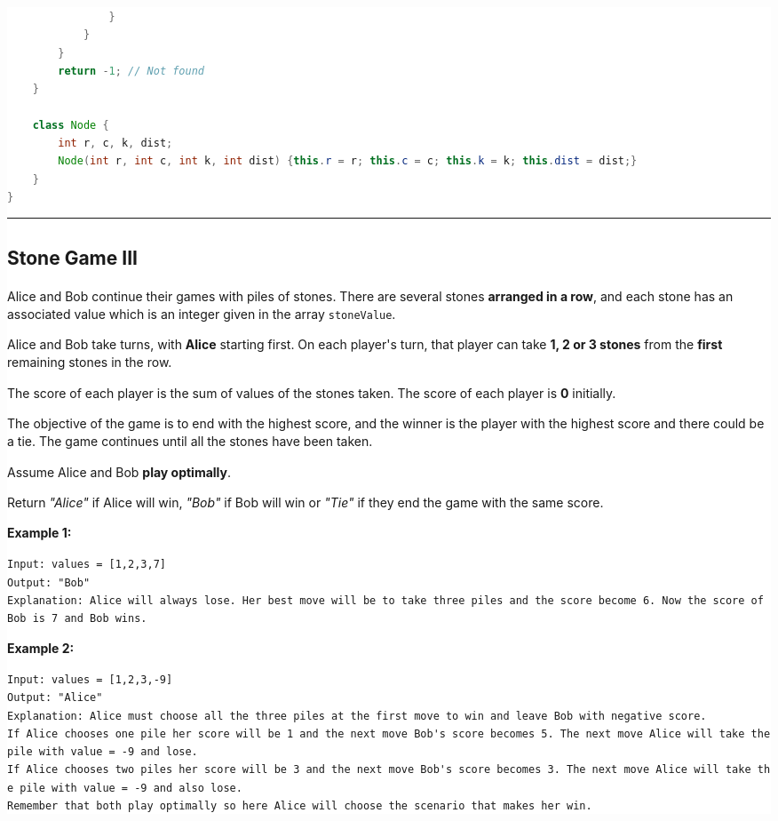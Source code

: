 ```java
                }
            }
        }
        return -1; // Not found
    }

    class Node {
        int r, c, k, dist;
        Node(int r, int c, int k, int dist) {this.r = r; this.c = c; this.k = k; this.dist = dist;}
    }
}
```



------



## Stone Game III

Alice and Bob continue their games with piles of stones. There are several stones **arranged in a row**, and each stone has an associated value which is an integer given in the array `stoneValue`.

Alice and Bob take turns, with **Alice** starting first. On each player's turn, that player can take **1, 2 or 3 stones** from the **first** remaining stones in the row.

The score of each player is the sum of values of the stones taken. The score of each player is **0** initially.

The objective of the game is to end with the highest score, and the winner is the player with the highest score and there could be a tie. The game continues until all the stones have been taken.

Assume Alice and Bob **play optimally**.

Return *"Alice"* if Alice will win, *"Bob"* if Bob will win or *"Tie"* if they end the game with the same score.

 

**Example 1:**

```
Input: values = [1,2,3,7]
Output: "Bob"
Explanation: Alice will always lose. Her best move will be to take three piles and the score become 6. Now the score of Bob is 7 and Bob wins.
```

**Example 2:**

```
Input: values = [1,2,3,-9]
Output: "Alice"
Explanation: Alice must choose all the three piles at the first move to win and leave Bob with negative score.
If Alice chooses one pile her score will be 1 and the next move Bob's score becomes 5. The next move Alice will take the pile with value = -9 and lose.
If Alice chooses two piles her score will be 3 and the next move Bob's score becomes 3. The next move Alice will take the pile with value = -9 and also lose.
Remember that both play optimally so here Alice will choose the scenario that makes her win.
```

